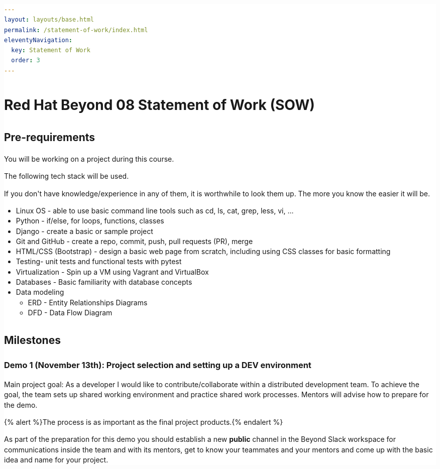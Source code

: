 ```yaml
---
layout: layouts/base.html
permalink: /statement-of-work/index.html
eleventyNavigation:
  key: Statement of Work
  order: 3
---
```

# Red Hat Beyond 08 Statement of Work (SOW)

## Pre-requirements

You will be working on a project during this course.

The following tech stack will be used.

If you don't have knowledge/experience in any of them, it is worthwhile to look
them up. The more you know the easier it will be.

* Linux OS - able to use basic command line tools such as cd, ls, cat, grep,
  less, vi, ...
* Python - if/else, for loops, functions, classes
* Django - create a basic or sample project
* Git and GitHub - create a repo, commit, push, pull requests (PR), merge
* HTML/CSS (Bootstrap) - design a basic web page from scratch, including using
  CSS classes for basic formatting
* Testing- unit tests and functional tests with pytest
* Virtualization - Spin up a VM using Vagrant and VirtualBox
* Databases - Basic familiarity with database concepts
* Data modeling
    * ERD - Entity Relationships Diagrams
    * DFD - Data Flow Diagram

## Milestones

### Demo 1 (November 13th): Project selection and setting up a DEV environment

Main project goal:
As a developer I would like to contribute/collaborate within a distributed
 development team.
To achieve the goal, the team sets up shared working environment and practice
 shared work processes.
Mentors will advise how to prepare for the demo.

{% alert %}The process is as important as the final project products.{% endalert %}

As part of the preparation for this demo you should establish a new 
**public** channel in the Beyond Slack workspace for communications inside 
the team and with its mentors, get to know your teammates and your mentors 
and come up with the basic idea and name for your project.  
